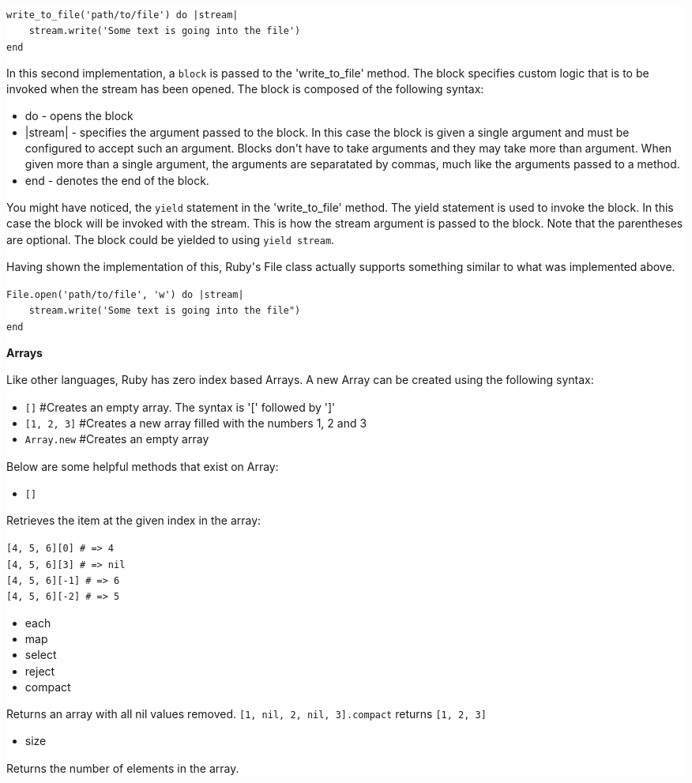 	write_to_file('path/to/file') do |stream|
		stream.write('Some text is going into the file')
	end
	
In this second implementation, a `block` is passed to the 'write_to_file' method. The block specifies custom logic that is to be invoked when the stream has been opened. The block is composed of the following syntax:

* do - opens the block
* |stream| - specifies the argument passed to the block. In this case the block is given a single argument and must be configured to accept such an argument. Blocks don't have to take arguments and they may take more than argument. When given more than a single argument, the arguments are separatated by commas, much like the arguments passed to a method.
* end - denotes the end of the block.

You might have noticed, the `yield` statement in the 'write_to_file' method. The yield statement is used to invoke the block. In this case the block will be invoked with the stream. This is how the stream argument is passed to the block. Note that the parentheses are optional. The block could be yielded to using `yield stream`.

Having shown the implementation of this, Ruby's File class actually supports something similar to what was implemented above.

	File.open('path/to/file', 'w') do |stream|
		stream.write('Some text is going into the file")
	end

**Arrays**

Like other languages, Ruby has zero index based Arrays. A new Array can be created using the following syntax:

* `[]` #Creates an empty array. The syntax is '[' followed by ']'
* `[1, 2, 3]` #Creates a new array filled with the numbers 1, 2 and 3
* `Array.new` #Creates an empty array

Below are some helpful methods that exist on Array:

* `[]`

Retrieves the item at the given index in the array:

	[4, 5, 6][0] # => 4
	[4, 5, 6][3] # => nil
	[4, 5, 6][-1] # => 6
	[4, 5, 6][-2] # => 5
	
* each
* map
* select
* reject
* compact

Returns an array with all nil values removed. `[1, nil, 2, nil, 3].compact` returns `[1, 2, 3]`

* size

Returns the number of elements in the array.
